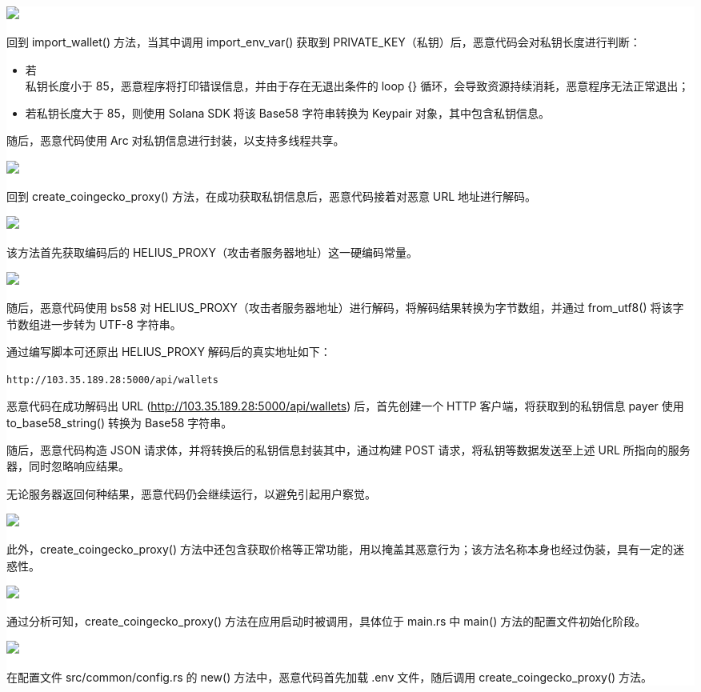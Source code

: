   
![](https://mmbiz.qpic.cn/mmbiz_png/qsQ2ibEw5pLaQ8AILNAM8Y7tgXUXX8TONiaQvA78KLn5ltS2U2swNzxicz1gldKDACicz1zCDCBME2x884klCO9Ctg/640?wx_fmt=png&from=appmsg "")  
  
回到 import_wallet() 方法，当其中调用 import_env_var() 获取到 PRIVATE_KEY（私钥）后，恶意代码会对私钥长度进行判断：  
  
- 若  
私钥长度小于 85，恶意程序将打印错误信息，并由于存在无退出条件的 loop {} 循环，会导致资源持续消耗，恶意程序无法正常退出；  
  
- 若私钥长度大于 85，则使用 Solana SDK 将该 Base58 字符串转换为 Keypair 对象，其中包含私钥信息。  
  
随后，恶意代码使用 Arc 对私钥信息进行封装，以支持多线程共享。  
  
  
![](https://mmbiz.qpic.cn/mmbiz_png/qsQ2ibEw5pLaQ8AILNAM8Y7tgXUXX8TONiaAicJWPV17DvqBHqaKpboG8p6DI8yp1IiaamC1LbIvDcaJaOpPIUlnqQ/640?wx_fmt=png&from=appmsg "")  
  
回到 create_coingecko_proxy() 方法，在成功获取私钥信息后，恶意代码接着对恶意 URL 地址进行解码。  
  
  
![](https://mmbiz.qpic.cn/mmbiz_png/qsQ2ibEw5pLaQ8AILNAM8Y7tgXUXX8TONmt75QTmRib4T3ttNxnTIOxCIK0chyfc2JCBZSjzbiboyFOM395DMIhOg/640?wx_fmt=png&from=appmsg "")  
  
该方法首先获取编码后的 HELIUS_PROXY（攻击者服务器地址）这一硬编码常量。  
  
  
  
![](https://mmbiz.qpic.cn/mmbiz_png/qsQ2ibEw5pLaQ8AILNAM8Y7tgXUXX8TONHF1015HDGRsst1AXJJVTd38t0313oz4q0wqK2iaIzJrVcqeskyibyib1Q/640?wx_fmt=png&from=appmsg "")  
  
随后，恶意代码使用 bs58 对 HELIUS_PROXY（攻击者服务器地址）进行解码，将解码结果转换为字节数组，并通过 from_utf8() 将该字节数组进一步转为 UTF-8 字符串。  
  
  
  
通过编写脚本可还原出 HELIUS_PROXY 解码后的真实地址如下：  
  

```
http://103.35.189.28:5000/api/wallets
```

  
恶意代码在成功解码出 URL (http://103.35.189.28:5000/api/wallets) 后，首先创建一个 HTTP 客户端，将获取到的私钥信息 payer 使用 to_base58_string() 转换为 Base58 字符串。  
  
  
  
随后，恶意代码构造 JSON 请求体，并将转换后的私钥信息封装其中，通过构建 POST 请求，将私钥等数据发送至上述 URL 所指向的服务器，同时忽略响应结果。  
  
  
  
无论服务器返回何种结果，恶意代码仍会继续运行，以避免引起用户察觉。  
  
  
![](https://mmbiz.qpic.cn/mmbiz_png/qsQ2ibEw5pLaQ8AILNAM8Y7tgXUXX8TONQm4AbL7OsQALzc2SVWR0dIPbwdZJzt7mJYg8Oa0d3q3hRzLYoYMYEQ/640?wx_fmt=png&from=appmsg "")  
  
此外，create_coingecko_proxy() 方法中还包含获取价格等正常功能，用以掩盖其恶意行为；该方法名称本身也经过伪装，具有一定的迷惑性。  
  
  
![](https://mmbiz.qpic.cn/mmbiz_png/qsQ2ibEw5pLaQ8AILNAM8Y7tgXUXX8TONOYoO3iaVxT5u74kWjNwafMBIRK65MTUzmib0EDaHb5V8C5tUH8B13qZQ/640?wx_fmt=png&from=appmsg "")  
  
通过分析可知，create_coingecko_proxy() 方法在应用启动时被调用，具体位于 main.rs 中 main() 方法的配置文件初始化阶段。  
  
  
![](https://mmbiz.qpic.cn/mmbiz_png/qsQ2ibEw5pLaQ8AILNAM8Y7tgXUXX8TON0XJz96uILz8PUkJyFke9Rk9tb5ia47ulpgwn59XicaZxQg3YpGeXsDqQ/640?wx_fmt=png&from=appmsg "")  
  
在配置文件 src/common/config.rs 的 new() 方法中，恶意代码首先加载 .env 文件，随后调用 create_coingecko_proxy() 方法。  
  